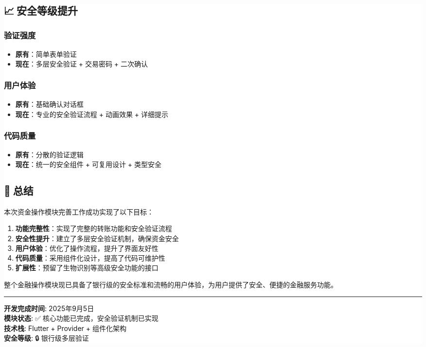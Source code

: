 ## 📈 安全等级提升

### 验证强度
- **原有**：简单表单验证
- **现在**：多层安全验证 + 交易密码 + 二次确认

### 用户体验
- **原有**：基础确认对话框
- **现在**：专业的安全验证流程 + 动画效果 + 详细提示

### 代码质量
- **原有**：分散的验证逻辑
- **现在**：统一的安全组件 + 可复用设计 + 类型安全

## 🎯 总结

本次资金操作模块完善工作成功实现了以下目标：

1. **功能完整性**：实现了完整的转账功能和安全验证流程
2. **安全性提升**：建立了多层安全验证机制，确保资金安全
3. **用户体验**：优化了操作流程，提升了界面友好性
4. **代码质量**：采用组件化设计，提高了代码可维护性
5. **扩展性**：预留了生物识别等高级安全功能的接口

整个金融操作模块现已具备了银行级的安全标准和流畅的用户体验，为用户提供了安全、便捷的金融服务功能。

---

**开发完成时间**: 2025年9月5日  
**模块状态**: ✅ 核心功能已完成，安全验证机制已实现  
**技术栈**: Flutter + Provider + 组件化架构  
**安全等级**: 🔒 银行级多层验证
